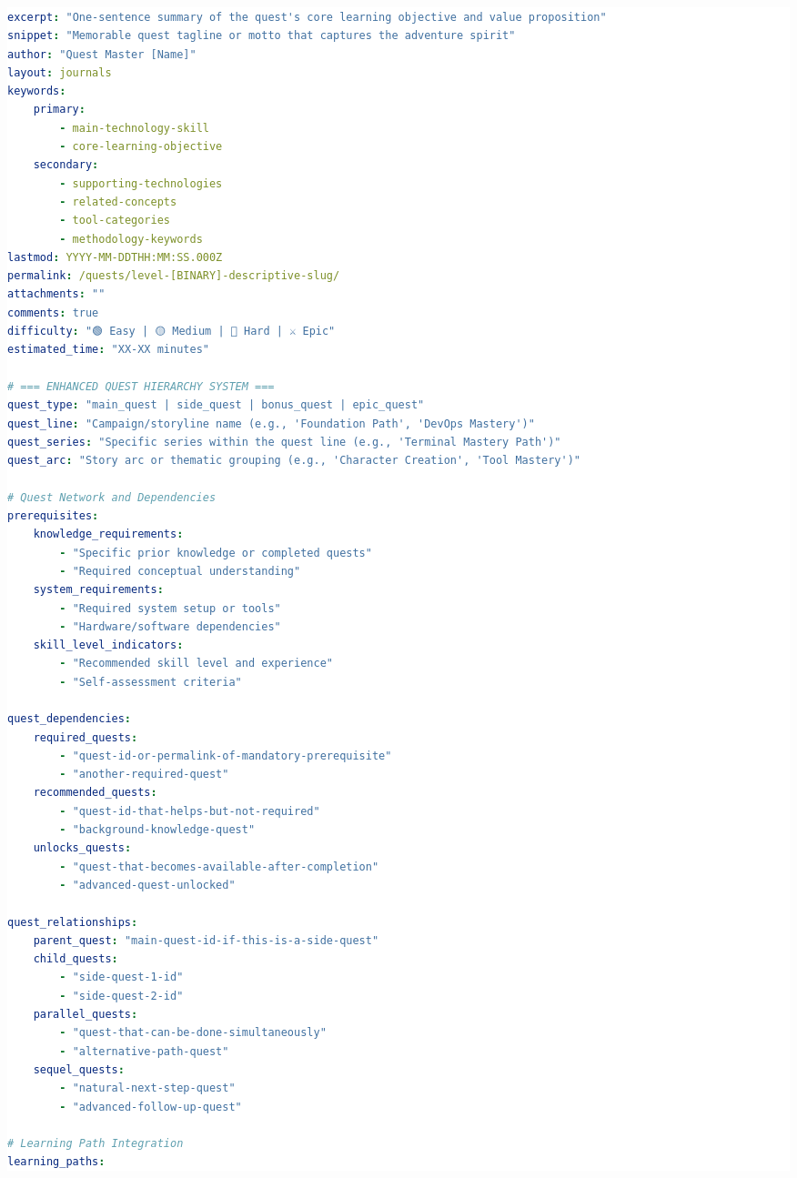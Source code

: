 ```yaml
excerpt: "One-sentence summary of the quest's core learning objective and value proposition"
snippet: "Memorable quest tagline or motto that captures the adventure spirit"
author: "Quest Master [Name]"
layout: journals
keywords:
    primary:
        - main-technology-skill
        - core-learning-objective
    secondary:
        - supporting-technologies
        - related-concepts
        - tool-categories
        - methodology-keywords
lastmod: YYYY-MM-DDTHH:MM:SS.000Z
permalink: /quests/level-[BINARY]-descriptive-slug/
attachments: ""
comments: true
difficulty: "🟢 Easy | 🟡 Medium | 🔴 Hard | ⚔️ Epic"
estimated_time: "XX-XX minutes"

# === ENHANCED QUEST HIERARCHY SYSTEM ===
quest_type: "main_quest | side_quest | bonus_quest | epic_quest"
quest_line: "Campaign/storyline name (e.g., 'Foundation Path', 'DevOps Mastery')"
quest_series: "Specific series within the quest line (e.g., 'Terminal Mastery Path')"
quest_arc: "Story arc or thematic grouping (e.g., 'Character Creation', 'Tool Mastery')"

# Quest Network and Dependencies
prerequisites:
    knowledge_requirements:
        - "Specific prior knowledge or completed quests"
        - "Required conceptual understanding"
    system_requirements:
        - "Required system setup or tools"
        - "Hardware/software dependencies"
    skill_level_indicators:
        - "Recommended skill level and experience"
        - "Self-assessment criteria"

quest_dependencies:
    required_quests:
        - "quest-id-or-permalink-of-mandatory-prerequisite"
        - "another-required-quest"
    recommended_quests:
        - "quest-id-that-helps-but-not-required"
        - "background-knowledge-quest"
    unlocks_quests:
        - "quest-that-becomes-available-after-completion"
        - "advanced-quest-unlocked"

quest_relationships:
    parent_quest: "main-quest-id-if-this-is-a-side-quest"
    child_quests:
        - "side-quest-1-id"
        - "side-quest-2-id"
    parallel_quests:
        - "quest-that-can-be-done-simultaneously"
        - "alternative-path-quest"
    sequel_quests:
        - "natural-next-step-quest"
        - "advanced-follow-up-quest"

# Learning Path Integration
learning_paths:
```